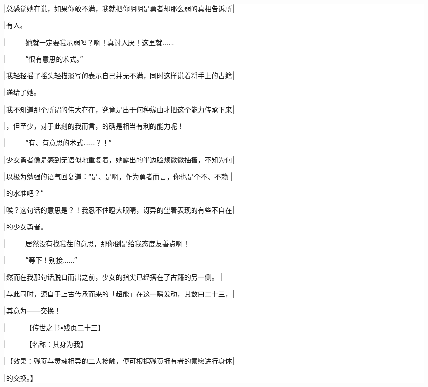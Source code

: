 |总感觉她在说，如果你敢不满，我就把你明明是勇者却那么弱的真相告诉所|

|有人。

|          她就一定要我示弱吗？啊！真讨人厌！这里就……

|          “很有意思的术式。”

|我轻轻摇了摇头轻描淡写的表示自己并无不满，同时这样说着将手上的古籍|

|递给了她。

|我不知道那个所谓的伟大存在，究竟是出于何种缘由才把这个能力传承下来|

|，但至少，对于此刻的我而言，的确是相当有利的能力呢！

|          “有、有意思的术式……？！”

|少女勇者像是感到无语似地重复着，她露出的半边脸颊微微抽搐，不知为何|

|以极为勉强的语气回复道：“是、是啊，作为勇者而言，你也是个不、不赖 |

|的水准吧？”

|唉？这句话的意思是？！我忍不住瞪大眼睛，讶异的望着表现的有些不自在|

|的少女勇者。

|          居然没有找我茬的意思，那你倒是给我态度友善点啊！

|          “等下！别接……”

|然而在我那句话脱口而出之前，少女的指尖已经搭在了古籍的另一侧。 |

|与此同时，源自于上古传承而来的「超能」在这一瞬发动，其数曰二十三，|

|其意为——交换！

|          【传世之书•残页二十三】

|          【名称：其身为我】

|【效果：残页与灵魂相异的二人接触，便可根据残页拥有者的意愿进行身体|

|的交换。】

